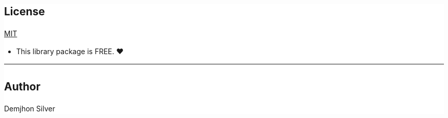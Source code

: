 





## License

[MIT](http://www.opensource.org/licenses/MIT)

- This library package is FREE. ❤️
----------------------------------------------------
## Author

Demjhon Silver

